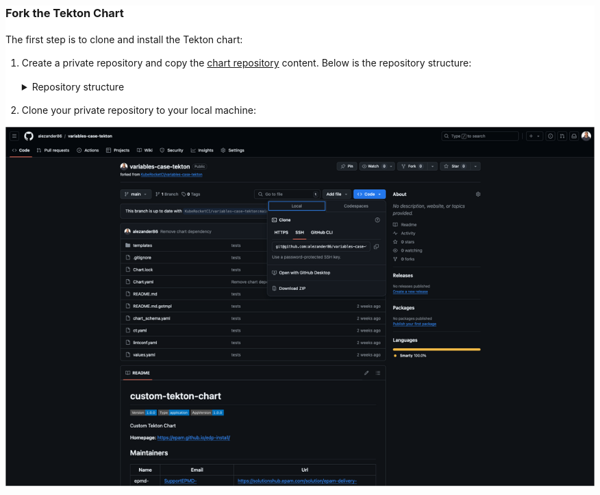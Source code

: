 ### Fork the Tekton Chart

The first step is to clone and install the Tekton chart:

1. Create a private repository and copy the [chart repository](https://github.com/KubeRocketCI/variables-case-tekton) content. Below is the repository structure:

    <details>
    <summary>Repository structure</summary>
    ```bash
      variables-case-tekton
        .
        ├── Chart.lock
        ├── Chart.yaml
        ├── README.md
        ├── chart_schema.yaml
        ├── ct.yaml
        ├── lintconf.yaml
        ├── templates
        │   ├── pipelines
        │   │   └── cd
        │   │       ├── autotest-variables.yaml
        │   │       └── deploy-with-autotests-variables.yaml
        │   ├── tasks
        │   │   └── cd
        │   │       ├── init-autotests-variables.yaml
        │   │       └── run-autotests-variables-java.yaml
        │   └── triggers
        │       └── cd
        │           └── deploy-with-autotests-variables.yaml
        └── values.yaml
    ```
    </details>

2. Clone your private repository to your local machine:

  ![Clone repo](../assets/use-cases/cd-autotests-run-with-env-variables/clone-repo.png "Clone repo")
